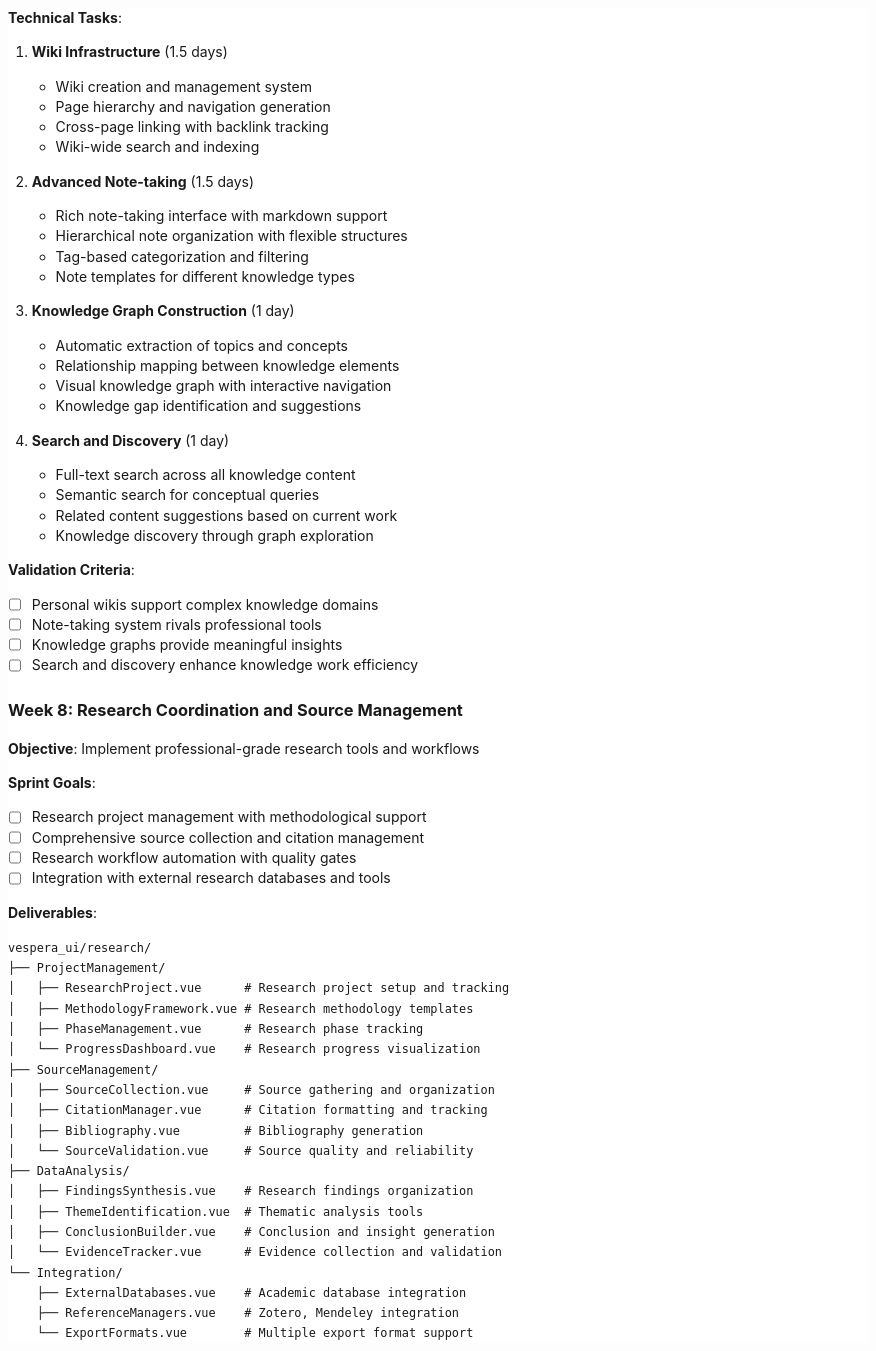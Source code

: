 **Technical Tasks**:
1. **Wiki Infrastructure** (1.5 days)
   - Wiki creation and management system
   - Page hierarchy and navigation generation
   - Cross-page linking with backlink tracking
   - Wiki-wide search and indexing

2. **Advanced Note-taking** (1.5 days)
   - Rich note-taking interface with markdown support
   - Hierarchical note organization with flexible structures
   - Tag-based categorization and filtering
   - Note templates for different knowledge types

3. **Knowledge Graph Construction** (1 day)
   - Automatic extraction of topics and concepts
   - Relationship mapping between knowledge elements
   - Visual knowledge graph with interactive navigation
   - Knowledge gap identification and suggestions

4. **Search and Discovery** (1 day)
   - Full-text search across all knowledge content
   - Semantic search for conceptual queries
   - Related content suggestions based on current work
   - Knowledge discovery through graph exploration

**Validation Criteria**:
- [ ] Personal wikis support complex knowledge domains
- [ ] Note-taking system rivals professional tools
- [ ] Knowledge graphs provide meaningful insights
- [ ] Search and discovery enhance knowledge work efficiency

### Week 8: Research Coordination and Source Management

**Objective**: Implement professional-grade research tools and workflows

**Sprint Goals**:
- [ ] Research project management with methodological support
- [ ] Comprehensive source collection and citation management
- [ ] Research workflow automation with quality gates
- [ ] Integration with external research databases and tools

**Deliverables**:
```
vespera_ui/research/
├── ProjectManagement/
│   ├── ResearchProject.vue      # Research project setup and tracking
│   ├── MethodologyFramework.vue # Research methodology templates
│   ├── PhaseManagement.vue      # Research phase tracking
│   └── ProgressDashboard.vue    # Research progress visualization
├── SourceManagement/
│   ├── SourceCollection.vue     # Source gathering and organization
│   ├── CitationManager.vue      # Citation formatting and tracking
│   ├── Bibliography.vue         # Bibliography generation
│   └── SourceValidation.vue     # Source quality and reliability
├── DataAnalysis/
│   ├── FindingsSynthesis.vue    # Research findings organization
│   ├── ThemeIdentification.vue  # Thematic analysis tools
│   ├── ConclusionBuilder.vue    # Conclusion and insight generation
│   └── EvidenceTracker.vue      # Evidence collection and validation
└── Integration/
    ├── ExternalDatabases.vue    # Academic database integration
    ├── ReferenceManagers.vue    # Zotero, Mendeley integration
    └── ExportFormats.vue        # Multiple export format support
```
